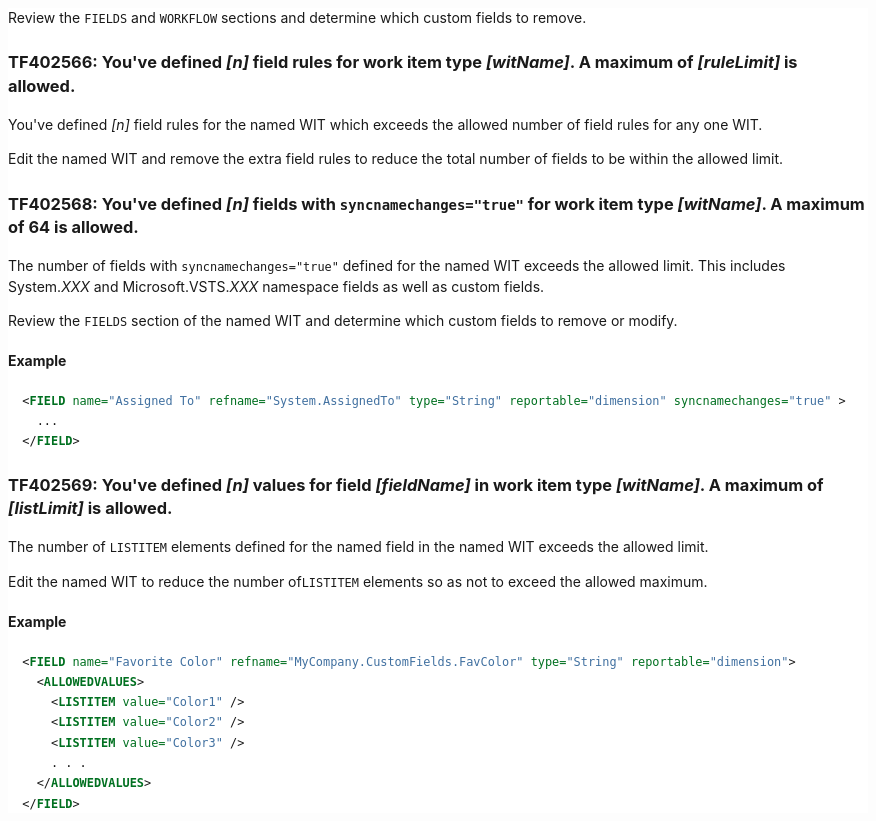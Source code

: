 Review the `FIELDS` and `WORKFLOW` sections and determine which custom fields to remove.

<a id="TF402566"></a>

### TF402566: You've defined *[n]* field rules for work item type *[witName]*. A maximum of *[ruleLimit]*  is allowed. 
 
You've defined *[n]* field rules for the named WIT which exceeds the allowed number of field rules for any one WIT.  

Edit the named WIT and remove the extra field rules to reduce the total number of fields to be within the allowed limit.

<a id="TF402568"></a>

### TF402568: You've defined *[n]* fields with `syncnamechanges="true"` for work item type *[witName]*. A maximum of 64 is allowed.

The number of fields with  `syncnamechanges="true"` defined for the named WIT exceeds the allowed limit. This includes System.*XXX* and Microsoft.VSTS.*XXX* namespace fields as well as custom fields.  

Review the `FIELDS` section of the named WIT and determine which custom fields to remove or modify.

#### Example

```xml
  <FIELD name="Assigned To" refname="System.AssignedTo" type="String" reportable="dimension" syncnamechanges="true" >
    ...
  </FIELD>
```

<a id="TF402569"></a>

### TF402569: You've defined *[n]* values for field *[fieldName]* in work item type *[witName]*. A maximum of *[listLimit]* is allowed.

The number of `LISTITEM` elements defined for the named field in the named WIT exceeds the allowed limit.  

Edit the named WIT to reduce the number of`LISTITEM` elements so as not to exceed the allowed maximum. 

#### Example

```xml
  <FIELD name="Favorite Color" refname="MyCompany.CustomFields.FavColor" type="String" reportable="dimension">
    <ALLOWEDVALUES>
      <LISTITEM value="Color1" />
      <LISTITEM value="Color2" />
      <LISTITEM value="Color3" />
      . . . 
    </ALLOWEDVALUES>
  </FIELD>
```
